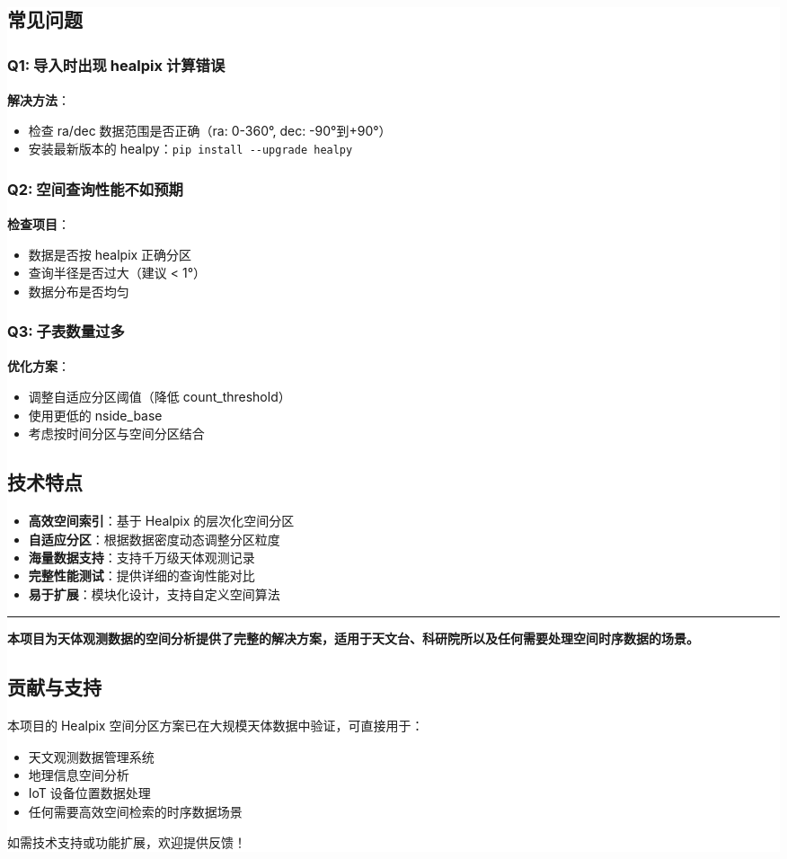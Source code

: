 ## 常见问题

### Q1: 导入时出现 healpix 计算错误
**解决方法**：
- 检查 ra/dec 数据范围是否正确（ra: 0-360°, dec: -90°到+90°）
- 安装最新版本的 healpy：`pip install --upgrade healpy`

### Q2: 空间查询性能不如预期
**检查项目**：
- 数据是否按 healpix 正确分区
- 查询半径是否过大（建议 < 1°）
- 数据分布是否均匀

### Q3: 子表数量过多
**优化方案**：
- 调整自适应分区阈值（降低 count_threshold）
- 使用更低的 nside_base
- 考虑按时间分区与空间分区结合

## 技术特点

- **高效空间索引**：基于 Healpix 的层次化空间分区
- **自适应分区**：根据数据密度动态调整分区粒度  
- **海量数据支持**：支持千万级天体观测记录
- **完整性能测试**：提供详细的查询性能对比
- **易于扩展**：模块化设计，支持自定义空间算法

---

**本项目为天体观测数据的空间分析提供了完整的解决方案，适用于天文台、科研院所以及任何需要处理空间时序数据的场景。**

## 贡献与支持

本项目的 Healpix 空间分区方案已在大规模天体数据中验证，可直接用于：
- 天文观测数据管理系统
- 地理信息空间分析
- IoT 设备位置数据处理
- 任何需要高效空间检索的时序数据场景

如需技术支持或功能扩展，欢迎提供反馈！
